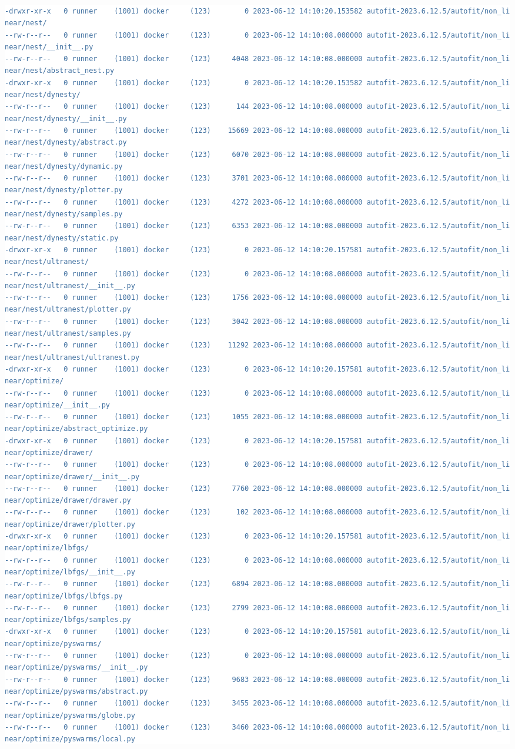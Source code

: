 ```diff
-drwxr-xr-x   0 runner    (1001) docker     (123)        0 2023-06-12 14:10:20.153582 autofit-2023.6.12.5/autofit/non_linear/nest/
--rw-r--r--   0 runner    (1001) docker     (123)        0 2023-06-12 14:10:08.000000 autofit-2023.6.12.5/autofit/non_linear/nest/__init__.py
--rw-r--r--   0 runner    (1001) docker     (123)     4048 2023-06-12 14:10:08.000000 autofit-2023.6.12.5/autofit/non_linear/nest/abstract_nest.py
-drwxr-xr-x   0 runner    (1001) docker     (123)        0 2023-06-12 14:10:20.153582 autofit-2023.6.12.5/autofit/non_linear/nest/dynesty/
--rw-r--r--   0 runner    (1001) docker     (123)      144 2023-06-12 14:10:08.000000 autofit-2023.6.12.5/autofit/non_linear/nest/dynesty/__init__.py
--rw-r--r--   0 runner    (1001) docker     (123)    15669 2023-06-12 14:10:08.000000 autofit-2023.6.12.5/autofit/non_linear/nest/dynesty/abstract.py
--rw-r--r--   0 runner    (1001) docker     (123)     6070 2023-06-12 14:10:08.000000 autofit-2023.6.12.5/autofit/non_linear/nest/dynesty/dynamic.py
--rw-r--r--   0 runner    (1001) docker     (123)     3701 2023-06-12 14:10:08.000000 autofit-2023.6.12.5/autofit/non_linear/nest/dynesty/plotter.py
--rw-r--r--   0 runner    (1001) docker     (123)     4272 2023-06-12 14:10:08.000000 autofit-2023.6.12.5/autofit/non_linear/nest/dynesty/samples.py
--rw-r--r--   0 runner    (1001) docker     (123)     6353 2023-06-12 14:10:08.000000 autofit-2023.6.12.5/autofit/non_linear/nest/dynesty/static.py
-drwxr-xr-x   0 runner    (1001) docker     (123)        0 2023-06-12 14:10:20.157581 autofit-2023.6.12.5/autofit/non_linear/nest/ultranest/
--rw-r--r--   0 runner    (1001) docker     (123)        0 2023-06-12 14:10:08.000000 autofit-2023.6.12.5/autofit/non_linear/nest/ultranest/__init__.py
--rw-r--r--   0 runner    (1001) docker     (123)     1756 2023-06-12 14:10:08.000000 autofit-2023.6.12.5/autofit/non_linear/nest/ultranest/plotter.py
--rw-r--r--   0 runner    (1001) docker     (123)     3042 2023-06-12 14:10:08.000000 autofit-2023.6.12.5/autofit/non_linear/nest/ultranest/samples.py
--rw-r--r--   0 runner    (1001) docker     (123)    11292 2023-06-12 14:10:08.000000 autofit-2023.6.12.5/autofit/non_linear/nest/ultranest/ultranest.py
-drwxr-xr-x   0 runner    (1001) docker     (123)        0 2023-06-12 14:10:20.157581 autofit-2023.6.12.5/autofit/non_linear/optimize/
--rw-r--r--   0 runner    (1001) docker     (123)        0 2023-06-12 14:10:08.000000 autofit-2023.6.12.5/autofit/non_linear/optimize/__init__.py
--rw-r--r--   0 runner    (1001) docker     (123)     1055 2023-06-12 14:10:08.000000 autofit-2023.6.12.5/autofit/non_linear/optimize/abstract_optimize.py
-drwxr-xr-x   0 runner    (1001) docker     (123)        0 2023-06-12 14:10:20.157581 autofit-2023.6.12.5/autofit/non_linear/optimize/drawer/
--rw-r--r--   0 runner    (1001) docker     (123)        0 2023-06-12 14:10:08.000000 autofit-2023.6.12.5/autofit/non_linear/optimize/drawer/__init__.py
--rw-r--r--   0 runner    (1001) docker     (123)     7760 2023-06-12 14:10:08.000000 autofit-2023.6.12.5/autofit/non_linear/optimize/drawer/drawer.py
--rw-r--r--   0 runner    (1001) docker     (123)      102 2023-06-12 14:10:08.000000 autofit-2023.6.12.5/autofit/non_linear/optimize/drawer/plotter.py
-drwxr-xr-x   0 runner    (1001) docker     (123)        0 2023-06-12 14:10:20.157581 autofit-2023.6.12.5/autofit/non_linear/optimize/lbfgs/
--rw-r--r--   0 runner    (1001) docker     (123)        0 2023-06-12 14:10:08.000000 autofit-2023.6.12.5/autofit/non_linear/optimize/lbfgs/__init__.py
--rw-r--r--   0 runner    (1001) docker     (123)     6894 2023-06-12 14:10:08.000000 autofit-2023.6.12.5/autofit/non_linear/optimize/lbfgs/lbfgs.py
--rw-r--r--   0 runner    (1001) docker     (123)     2799 2023-06-12 14:10:08.000000 autofit-2023.6.12.5/autofit/non_linear/optimize/lbfgs/samples.py
-drwxr-xr-x   0 runner    (1001) docker     (123)        0 2023-06-12 14:10:20.157581 autofit-2023.6.12.5/autofit/non_linear/optimize/pyswarms/
--rw-r--r--   0 runner    (1001) docker     (123)        0 2023-06-12 14:10:08.000000 autofit-2023.6.12.5/autofit/non_linear/optimize/pyswarms/__init__.py
--rw-r--r--   0 runner    (1001) docker     (123)     9683 2023-06-12 14:10:08.000000 autofit-2023.6.12.5/autofit/non_linear/optimize/pyswarms/abstract.py
--rw-r--r--   0 runner    (1001) docker     (123)     3455 2023-06-12 14:10:08.000000 autofit-2023.6.12.5/autofit/non_linear/optimize/pyswarms/globe.py
--rw-r--r--   0 runner    (1001) docker     (123)     3460 2023-06-12 14:10:08.000000 autofit-2023.6.12.5/autofit/non_linear/optimize/pyswarms/local.py
```